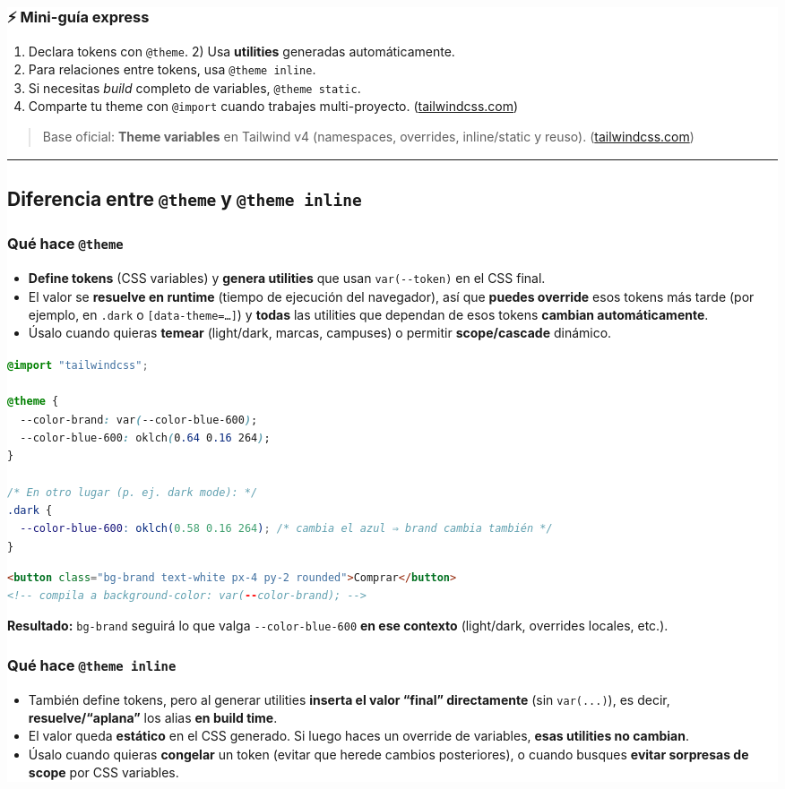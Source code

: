 ### ⚡ Mini-guía express

1. Declara tokens con `@theme`. 2) Usa **utilities** generadas automáticamente.
2. Para relaciones entre tokens, usa `@theme inline`.
3. Si necesitas *build* completo de variables, `@theme static`.
4. Comparte tu theme con `@import` cuando trabajes multi-proyecto. ([tailwindcss.com][1])

> Base oficial: **Theme variables** en Tailwind v4 (namespaces, overrides, inline/static y reuso). ([tailwindcss.com][1])

[1]: https://tailwindcss.com/docs/theme "Theme variables - Core concepts - Tailwind CSS"

---

## Diferencia entre `@theme` y `@theme inline`

### Qué hace `@theme`

* **Define tokens** (CSS variables) y **genera utilities** que usan `var(--token)` en el CSS final.
* El valor se **resuelve en runtime** (tiempo de ejecución del navegador), así que **puedes override** esos tokens más tarde (por ejemplo, en `.dark` o `[data-theme=…]`) y **todas** las utilities que dependan de esos tokens **cambian automáticamente**.
* Úsalo cuando quieras **temear** (light/dark, marcas, campuses) o permitir **scope/cascade** dinámico.

```css
@import "tailwindcss";

@theme {
  --color-brand: var(--color-blue-600);
  --color-blue-600: oklch(0.64 0.16 264);
}

/* En otro lugar (p. ej. dark mode): */
.dark {
  --color-blue-600: oklch(0.58 0.16 264); /* cambia el azul ⇒ brand cambia también */
}
```

```html
<button class="bg-brand text-white px-4 py-2 rounded">Comprar</button>
<!-- compila a background-color: var(--color-brand); -->
```

**Resultado:** `bg-brand` seguirá lo que valga `--color-blue-600` **en ese contexto** (light/dark, overrides locales, etc.).

### Qué hace `@theme inline`

* También define tokens, pero al generar utilities **inserta el valor “final” directamente** (sin `var(...)`), es decir, **resuelve/“aplana”** los alias **en build time**.
* El valor queda **estático** en el CSS generado. Si luego haces un override de variables, **esas utilities no cambian**.
* Úsalo cuando quieras **congelar** un token (evitar que herede cambios posteriores), o cuando busques **evitar sorpresas de scope** por CSS variables.


[1]: https://tailwindcss.com/docs/dark-mode "Dark mode - Core concepts - Tailwind CSS"
[2]: https://tailwindcss.com/docs/theme?utm_source=chatgpt.com "Theme variables - Core concepts"
[3]: https://tailwindcss.com/docs/color-scheme?utm_source=chatgpt.com "color-scheme - Interactivity"